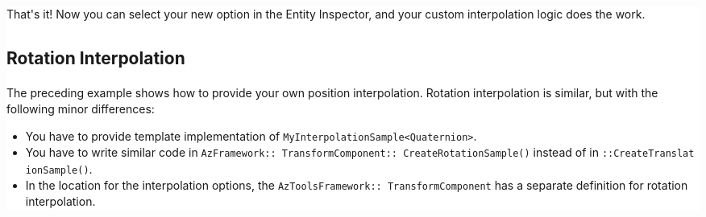 That's it\! Now you can select your new option in the Entity Inspector, and your custom interpolation logic does the work\.

## Rotation Interpolation<a name="network-providing-custom-interpolation-logic-rotation"></a>

The preceding example shows how to provide your own position interpolation\. Rotation interpolation is similar, but with the following minor differences:
+ You have to provide template implementation of `MyInterpolationSample<Quaternion>`\.
+ You have to write similar code in `AzFramework:: TransformComponent:: CreateRotationSample()` instead of in `::CreateTranslationSample()`\.
+ In the location for the interpolation options, the `AzToolsFramework:: TransformComponent` has a separate definition for rotation interpolation\.